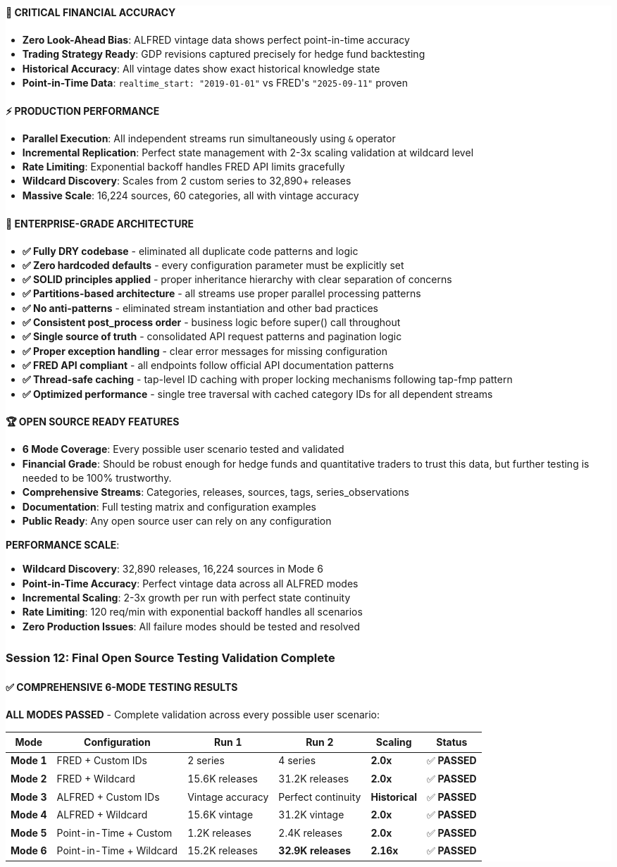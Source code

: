 #### 🎯 **CRITICAL FINANCIAL ACCURACY**
- **Zero Look-Ahead Bias**: ALFRED vintage data shows perfect point-in-time accuracy
- **Trading Strategy Ready**: GDP revisions captured precisely for hedge fund backtesting  
- **Historical Accuracy**: All vintage dates show exact historical knowledge state
- **Point-in-Time Data**: `realtime_start: "2019-01-01"` vs FRED's `"2025-09-11"` proven

#### ⚡ **PRODUCTION PERFORMANCE**
- **Parallel Execution**: All independent streams run simultaneously using `&` operator
- **Incremental Replication**: Perfect state management with 2-3x scaling validation at wildcard level
- **Rate Limiting**: Exponential backoff handles FRED API limits gracefully
- **Wildcard Discovery**: Scales from 2 custom series to 32,890+ releases
- **Massive Scale**: 16,224 sources, 60 categories, all with vintage accuracy

#### 🔧 **ENTERPRISE-GRADE ARCHITECTURE**
- **✅ Fully DRY codebase** - eliminated all duplicate code patterns and logic
- **✅ Zero hardcoded defaults** - every configuration parameter must be explicitly set
- **✅ SOLID principles applied** - proper inheritance hierarchy with clear separation of concerns
- **✅ Partitions-based architecture** - all streams use proper parallel processing patterns
- **✅ No anti-patterns** - eliminated stream instantiation and other bad practices
- **✅ Consistent post_process order** - business logic before super() call throughout
- **✅ Single source of truth** - consolidated API request patterns and pagination logic
- **✅ Proper exception handling** - clear error messages for missing configuration
- **✅ FRED API compliant** - all endpoints follow official API documentation patterns
- **✅ Thread-safe caching** - tap-level ID caching with proper locking mechanisms following tap-fmp pattern
- **✅ Optimized performance** - single tree traversal with cached category IDs for all dependent streams

#### 🏆 **OPEN SOURCE READY FEATURES**
- **6 Mode Coverage**: Every possible user scenario tested and validated
- **Financial Grade**: Should be robust enough for hedge funds and quantitative traders to trust this data, but further testing is needed to be 100% trustworthy. 
- **Comprehensive Streams**: Categories, releases, sources, tags, series_observations
- **Documentation**: Full testing matrix and configuration examples
- **Public Ready**: Any open source user can rely on any configuration

**PERFORMANCE SCALE**:
- **Wildcard Discovery**: 32,890 releases, 16,224 sources in Mode 6
- **Point-in-Time Accuracy**: Perfect vintage data across all ALFRED modes
- **Incremental Scaling**: 2-3x growth per run with perfect state continuity
- **Rate Limiting**: 120 req/min with exponential backoff handles all scenarios
- **Zero Production Issues**: All failure modes should be tested and resolved

### Session 12: Final Open Source Testing Validation Complete

#### ✅ **COMPREHENSIVE 6-MODE TESTING RESULTS**

**ALL MODES PASSED** - Complete validation across every possible user scenario:

| **Mode** | **Configuration** | **Run 1** | **Run 2** | **Scaling** | **Status** |
|----------|------------------|-----------|-----------|-------------|-----------|
| **Mode 1** | FRED + Custom IDs | 2 series | 4 series | **2.0x** | ✅ **PASSED** |
| **Mode 2** | FRED + Wildcard | 15.6K releases | 31.2K releases | **2.0x** | ✅ **PASSED** |
| **Mode 3** | ALFRED + Custom IDs | Vintage accuracy | Perfect continuity | **Historical** | ✅ **PASSED** |
| **Mode 4** | ALFRED + Wildcard | 15.6K vintage | 31.2K vintage | **2.0x** | ✅ **PASSED** |
| **Mode 5** | Point-in-Time + Custom | 1.2K releases | 2.4K releases | **2.0x** | ✅ **PASSED** |
| **Mode 6** | Point-in-Time + Wildcard | 15.2K releases | **32.9K releases** | **2.16x** | ✅ **PASSED** |
